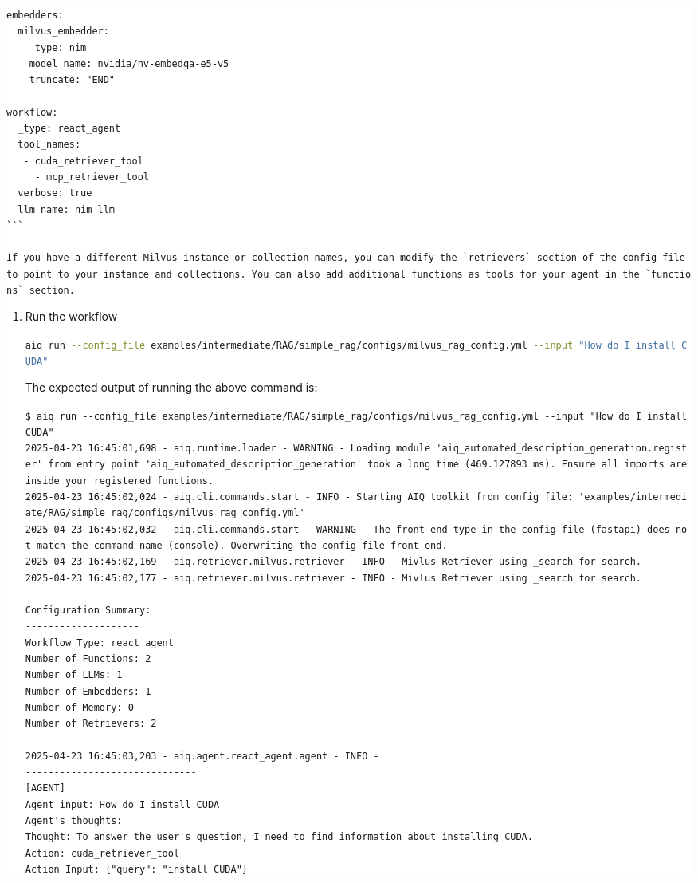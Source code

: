     embedders:
      milvus_embedder:
        _type: nim
        model_name: nvidia/nv-embedqa-e5-v5
        truncate: "END"

    workflow:
      _type: react_agent
      tool_names:
       - cuda_retriever_tool
         - mcp_retriever_tool
      verbose: true
      llm_name: nim_llm
    ```

    If you have a different Milvus instance or collection names, you can modify the `retrievers` section of the config file to point to your instance and collections. You can also add additional functions as tools for your agent in the `functions` section.

1. Run the workflow
    ```bash
    aiq run --config_file examples/intermediate/RAG/simple_rag/configs/milvus_rag_config.yml --input "How do I install CUDA"
    ```
   The expected output of running the above command is:
    ```console
    $ aiq run --config_file examples/intermediate/RAG/simple_rag/configs/milvus_rag_config.yml --input "How do I install CUDA"
    2025-04-23 16:45:01,698 - aiq.runtime.loader - WARNING - Loading module 'aiq_automated_description_generation.register' from entry point 'aiq_automated_description_generation' took a long time (469.127893 ms). Ensure all imports are inside your registered functions.
    2025-04-23 16:45:02,024 - aiq.cli.commands.start - INFO - Starting AIQ toolkit from config file: 'examples/intermediate/RAG/simple_rag/configs/milvus_rag_config.yml'
    2025-04-23 16:45:02,032 - aiq.cli.commands.start - WARNING - The front end type in the config file (fastapi) does not match the command name (console). Overwriting the config file front end.
    2025-04-23 16:45:02,169 - aiq.retriever.milvus.retriever - INFO - Mivlus Retriever using _search for search.
    2025-04-23 16:45:02,177 - aiq.retriever.milvus.retriever - INFO - Mivlus Retriever using _search for search.

    Configuration Summary:
    --------------------
    Workflow Type: react_agent
    Number of Functions: 2
    Number of LLMs: 1
    Number of Embedders: 1
    Number of Memory: 0
    Number of Retrievers: 2

    2025-04-23 16:45:03,203 - aiq.agent.react_agent.agent - INFO -
    ------------------------------
    [AGENT]
    Agent input: How do I install CUDA
    Agent's thoughts:
    Thought: To answer the user's question, I need to find information about installing CUDA.
    Action: cuda_retriever_tool
    Action Input: {"query": "install CUDA"}
